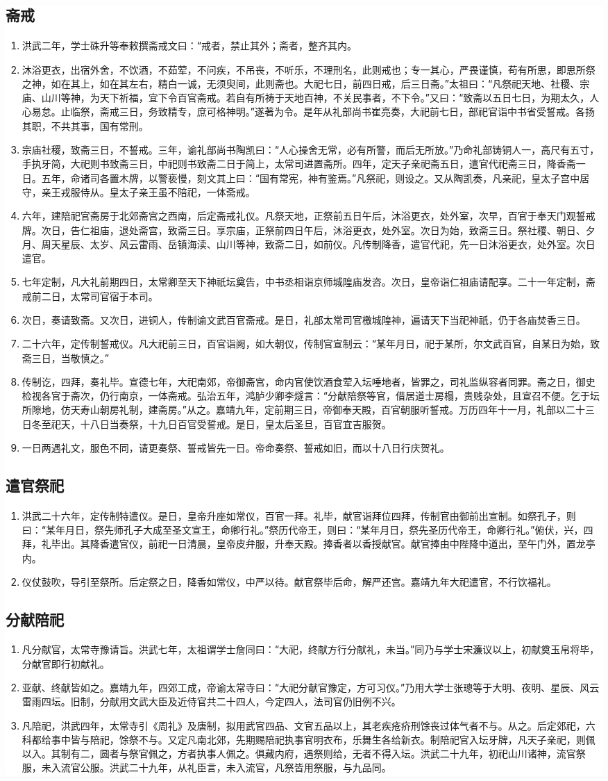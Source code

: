 ## 斋戒

1. <span id="志第二十三_礼一（吉礼一）-斋戒-1"></span>
洪武二年，学士硃升等奉敕撰斋戒文曰：“戒者，禁止其外；斋者，整齐其内。

2. <span id="志第二十三_礼一（吉礼一）-斋戒-2"></span>
沐浴更衣，出宿外舍，不饮酒，不茹荤，不问疾，不吊丧，不听乐，不理刑名，此则戒也；专一其心，严畏谨慎，苟有所思，即思所祭之神，如在其上，如在其左右，精白一诚，无须臾间，此则斋也。大祀七日，前四日戒，后三日斋。”太祖曰：“凡祭祀天地、社稷、宗庙、山川等神，为天下祈福，宜下令百官斋戒。若自有所祷于天地百神，不关民事者，不下令。”又曰：“致斋以五日七日，为期太久，人心易怠。止临祭，斋戒三日，务致精专，庶可格神明。”遂著为令。是年从礼部尚书崔亮奏，大祀前七日，部祀官诣中书省受誓戒。各扬其职，不共其事，国有常刑。

3. <span id="志第二十三_礼一（吉礼一）-斋戒-3"></span>
宗庙社稷，致斋三日，不誓戒。三年，谕礼部尚书陶凯曰：“人心操舍无常，必有所警，而后无所放。”乃命礼部铸铜人一，高尺有五寸，手执牙简，大祀则书致斋三日，中祀则书致斋二日于简上，太常司进置斋所。四年，定天子亲祀斋五日，遣官代祀斋三日，降香斋一日。五年，命诸司各置木牌，以警亵慢，刻文其上曰：“国有常宪，神有鉴焉。”凡祭祀，则设之。又从陶凯奏，凡亲祀，皇太子宫中居守，亲王戎服侍从。皇太子亲王虽不陪祀，一体斋戒。

4. <span id="志第二十三_礼一（吉礼一）-斋戒-4"></span>
六年，建陪祀官斋房于北郊斋宫之西南，后定斋戒礼仪。凡祭天地，正祭前五日午后，沐浴更衣，处外室，次早，百官于奉天门观誓戒牌。次日，告仁祖庙，退处斋宫，致斋三日。享宗庙，正祭前四日午后，沐浴更衣，处外室。次日为始，致斋三日。祭社稷、朝日、夕月、周天星辰、太岁、风云雷雨、岳镇海渎、山川等神，致斋二日，如前仪。凡传制降香，遣官代祀，先一日沐浴更衣，处外室。次日遣官。

5. <span id="志第二十三_礼一（吉礼一）-斋戒-5"></span>
七年定制，凡大礼前期四日，太常卿至天下神祇坛奠告，中书丞相诣京师城隍庙发咨。次日，皇帝诣仁祖庙请配享。二十一年定制，斋戒前二日，太常司官宿于本司。

6. <span id="志第二十三_礼一（吉礼一）-斋戒-6"></span>
次日，奏请致斋。又次日，进铜人，传制谕文武百官斋戒。是日，礼部太常司官檄城隍神，遍请天下当祀神祇，仍于各庙焚香三日。

7. <span id="志第二十三_礼一（吉礼一）-斋戒-7"></span>
二十六年，定传制誓戒仪。凡大祀前三日，百官诣阙，如大朝仪，传制官宣制云：“某年月日，祀于某所，尔文武百官，自某日为始，致斋三日，当敬慎之。”

8. <span id="志第二十三_礼一（吉礼一）-斋戒-8"></span>
传制讫，四拜，奏礼毕。宣德七年，大祀南郊，帝御斋宫，命内官使饮酒食荤入坛唾地者，皆罪之，司礼监纵容者同罪。斋之日，御史检视各官于斋次，仍行南京，一体斋戒。弘治五年，鸿胪少卿李燧言：“分献陪祭等官，借居道士房榻，贵贱杂处，且宣召不便。乞于坛所隙地，仿天寿山朝房礼制，建斋房。”从之。嘉靖九年，定前期三日，帝御奉天殿，百官朝服听誓戒。万历四年十一月，礼部以二十三日冬至祀天，十八日当奏祭，十九日百官受誓戒。是日，皇太后圣旦，百官宜吉服贺。

9. <span id="志第二十三_礼一（吉礼一）-斋戒-9"></span>
一日两遇礼文，服色不同，请更奏祭、誓戒皆先一日。帝命奏祭、誓戒如旧，而以十八日行庆贺礼。

## 遣官祭祀

1. <span id="志第二十三_礼一（吉礼一）-遣官祭祀-1"></span>
洪武二十六年，定传制特遣仪。是日，皇帝升座如常仪，百官一拜。礼毕，献官诣拜位四拜，传制官由御前出宣制。如祭孔子，则曰：“某年月日，祭先师孔子大成至圣文宣王，命卿行礼。”祭历代帝王，则曰：“某年月日，祭先圣历代帝王，命卿行礼。”俯伏，兴，四拜，礼毕出。其降香遣官仪，前祀一日清晨，皇帝皮弁服，升奉天殿。捧香者以香授献官。献官捧由中陛降中道出，至午门外，置龙亭内。

2. <span id="志第二十三_礼一（吉礼一）-遣官祭祀-2"></span>
仪仗鼓吹，导引至祭所。后定祭之日，降香如常仪，中严以待。献官祭毕后命，解严还宫。嘉靖九年大祀遣官，不行饮福礼。

## 分献陪祀

1. <span id="志第二十三_礼一（吉礼一）-分献陪祀-1"></span>
凡分献官，太常寺豫请旨。洪武七年，太祖谓学士詹同曰：“大祀，终献方行分献礼，未当。”同乃与学士宋濂议以上，初献奠玉帛将毕，分献官即行初献礼。

2. <span id="志第二十三_礼一（吉礼一）-分献陪祀-2"></span>
亚献、终献皆如之。嘉靖九年，四郊工成，帝谕太常寺曰：“大祀分献官豫定，方可习仪。”乃用大学士张璁等于大明、夜明、星辰、风云雷雨四坛。旧制，分献用文武大臣及近侍官共二十四人，今定四人，法司官仍旧例不兴。

3. <span id="志第二十三_礼一（吉礼一）-分献陪祀-3"></span>
凡陪祀，洪武四年，太常寺引《周礼》及唐制，拟用武官四品、文官五品以上，其老疾疮疥刑馀丧过体气者不与。从之。后定郊祀，六科都给事中皆与陪祀，馀祭不与。又定凡南北郊，先期赐陪祀执事官明衣布，乐舞生各给新衣。制陪祀官入坛牙牌，凡天子亲祀，则佩以入。其制有二，圆者与祭官佩之，方者执事人佩之。俱藏内府，遇祭则给，无者不得入坛。洪武二十九年，初祀山川诸神，流官祭服，未入流官公服。洪武二十九年，从礼臣言，未入流官，凡祭皆用祭服，与九品同。
